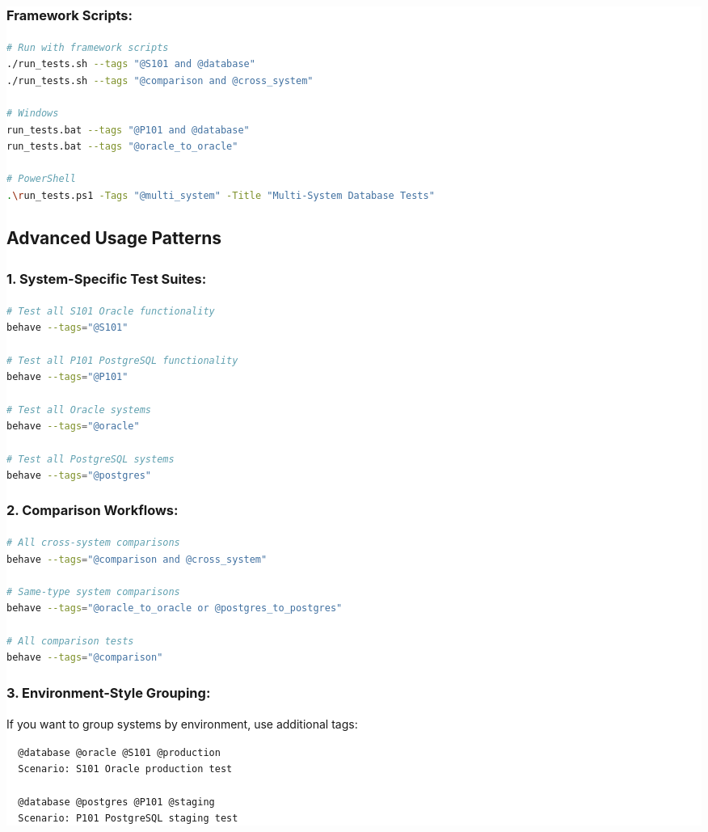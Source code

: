 ### Framework Scripts:

```bash
# Run with framework scripts
./run_tests.sh --tags "@S101 and @database"
./run_tests.sh --tags "@comparison and @cross_system"

# Windows
run_tests.bat --tags "@P101 and @database"
run_tests.bat --tags "@oracle_to_oracle"

# PowerShell
.\run_tests.ps1 -Tags "@multi_system" -Title "Multi-System Database Tests"
```

## Advanced Usage Patterns

### 1. **System-Specific Test Suites:**

```bash
# Test all S101 Oracle functionality
behave --tags="@S101"

# Test all P101 PostgreSQL functionality  
behave --tags="@P101"

# Test all Oracle systems
behave --tags="@oracle"

# Test all PostgreSQL systems
behave --tags="@postgres"
```

### 2. **Comparison Workflows:**

```bash
# All cross-system comparisons
behave --tags="@comparison and @cross_system"

# Same-type system comparisons
behave --tags="@oracle_to_oracle or @postgres_to_postgres"

# All comparison tests
behave --tags="@comparison"
```

### 3. **Environment-Style Grouping:**

If you want to group systems by environment, use additional tags:

```gherkin
  @database @oracle @S101 @production
  Scenario: S101 Oracle production test
  
  @database @postgres @P101 @staging  
  Scenario: P101 PostgreSQL staging test
```
